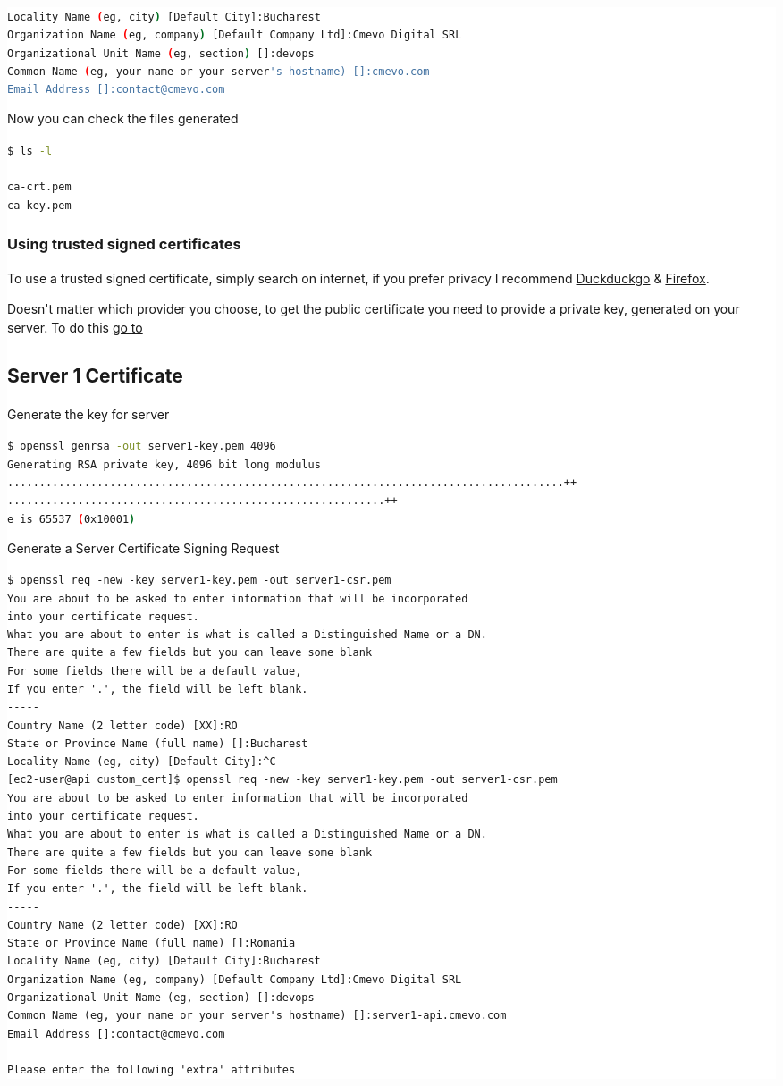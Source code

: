 ```sh
Locality Name (eg, city) [Default City]:Bucharest
Organization Name (eg, company) [Default Company Ltd]:Cmevo Digital SRL
Organizational Unit Name (eg, section) []:devops
Common Name (eg, your name or your server's hostname) []:cmevo.com
Email Address []:contact@cmevo.com
```

Now you can check the files generated

```sh
$ ls -l

ca-crt.pem
ca-key.pem
```

### Using trusted signed certificates

To use a trusted signed certificate, simply search on internet, if you prefer privacy I recommend [Duckduckgo](https://duckduckgo.com/) & [Firefox](https://www.mozilla.org/en-US/firefox/new/).

Doesn't matter which provider you choose, to get the public certificate you need to provide a private key, generated on your server. To do this [go to ](link_here)

## Server 1 Certificate

Generate the key for server

```sh
$ openssl genrsa -out server1-key.pem 4096
Generating RSA private key, 4096 bit long modulus
.......................................................................................++
...........................................................++
e is 65537 (0x10001)
```

Generate a Server Certificate Signing Request

```
$ openssl req -new -key server1-key.pem -out server1-csr.pem
You are about to be asked to enter information that will be incorporated
into your certificate request.
What you are about to enter is what is called a Distinguished Name or a DN.
There are quite a few fields but you can leave some blank
For some fields there will be a default value,
If you enter '.', the field will be left blank.
-----
Country Name (2 letter code) [XX]:RO
State or Province Name (full name) []:Bucharest
Locality Name (eg, city) [Default City]:^C
[ec2-user@api custom_cert]$ openssl req -new -key server1-key.pem -out server1-csr.pem
You are about to be asked to enter information that will be incorporated
into your certificate request.
What you are about to enter is what is called a Distinguished Name or a DN.
There are quite a few fields but you can leave some blank
For some fields there will be a default value,
If you enter '.', the field will be left blank.
-----
Country Name (2 letter code) [XX]:RO
State or Province Name (full name) []:Romania
Locality Name (eg, city) [Default City]:Bucharest
Organization Name (eg, company) [Default Company Ltd]:Cmevo Digital SRL
Organizational Unit Name (eg, section) []:devops
Common Name (eg, your name or your server's hostname) []:server1-api.cmevo.com
Email Address []:contact@cmevo.com

Please enter the following 'extra' attributes
```